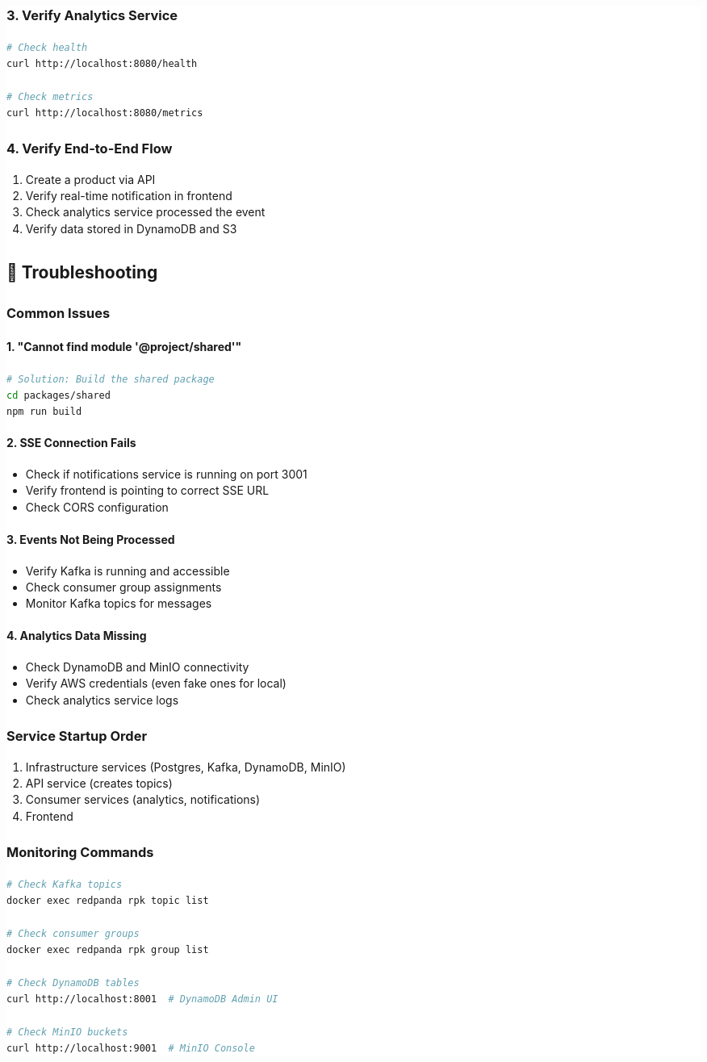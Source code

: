 ### 3. Verify Analytics Service
```bash
# Check health
curl http://localhost:8080/health

# Check metrics
curl http://localhost:8080/metrics
```

### 4. Verify End-to-End Flow
1. Create a product via API
2. Verify real-time notification in frontend
3. Check analytics service processed the event
4. Verify data stored in DynamoDB and S3

## 🐛 Troubleshooting

### Common Issues

#### 1. "Cannot find module '@project/shared'"
```bash
# Solution: Build the shared package
cd packages/shared
npm run build
```

#### 2. SSE Connection Fails
- Check if notifications service is running on port 3001
- Verify frontend is pointing to correct SSE URL
- Check CORS configuration

#### 3. Events Not Being Processed
- Verify Kafka is running and accessible
- Check consumer group assignments
- Monitor Kafka topics for messages

#### 4. Analytics Data Missing
- Check DynamoDB and MinIO connectivity
- Verify AWS credentials (even fake ones for local)
- Check analytics service logs

### Service Startup Order
1. Infrastructure services (Postgres, Kafka, DynamoDB, MinIO)
2. API service (creates topics)
3. Consumer services (analytics, notifications)
4. Frontend

### Monitoring Commands
```bash
# Check Kafka topics
docker exec redpanda rpk topic list

# Check consumer groups
docker exec redpanda rpk group list

# Check DynamoDB tables
curl http://localhost:8001  # DynamoDB Admin UI

# Check MinIO buckets
curl http://localhost:9001  # MinIO Console
```
